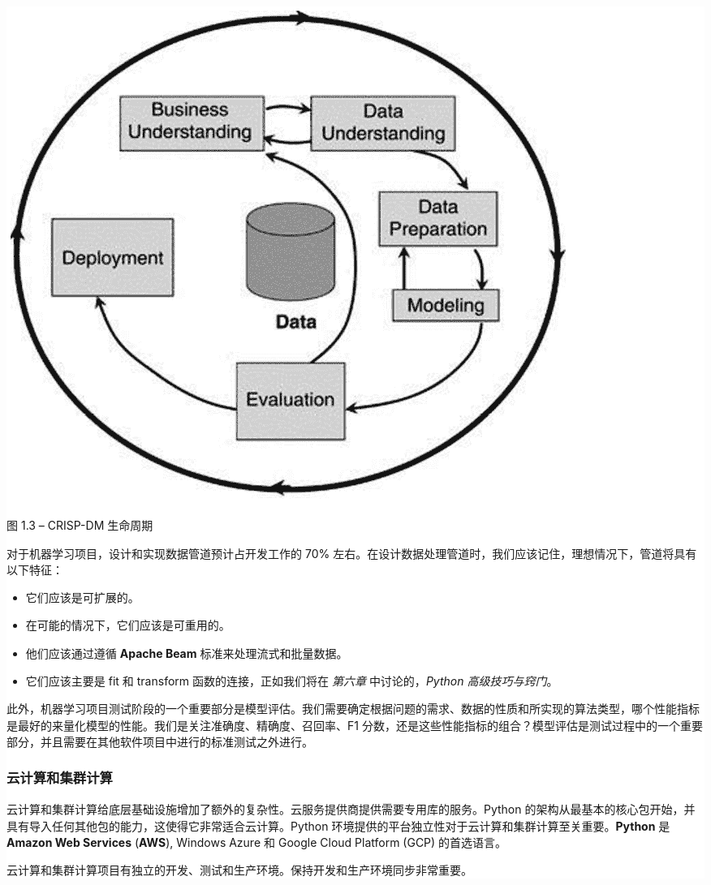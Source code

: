 ![图 1.3 – CRISP-DM 生命周期](img/B17189_01_03.jpg)

图 1.3 – CRISP-DM 生命周期

对于机器学习项目，设计和实现数据管道预计占开发工作的 70% 左右。在设计数据处理管道时，我们应该记住，理想情况下，管道将具有以下特征：

+   它们应该是可扩展的。

+   在可能的情况下，它们应该是可重用的。

+   他们应该通过遵循 **Apache Beam** 标准来处理流式和批量数据。

+   它们应该主要是 fit 和 transform 函数的连接，正如我们将在 *第六章* 中讨论的，*Python 高级技巧与窍门*。

此外，机器学习项目测试阶段的一个重要部分是模型评估。我们需要确定根据问题的需求、数据的性质和所实现的算法类型，哪个性能指标是最好的来量化模型的性能。我们是关注准确度、精确度、召回率、F1 分数，还是这些性能指标的组合？模型评估是测试过程中的一个重要部分，并且需要在其他软件项目中进行的标准测试之外进行。

### 云计算和集群计算

云计算和集群计算给底层基础设施增加了额外的复杂性。云服务提供商提供需要专用库的服务。Python 的架构从最基本的核心包开始，并具有导入任何其他包的能力，这使得它非常适合云计算。Python 环境提供的平台独立性对于云计算和集群计算至关重要。**Python** 是 **Amazon Web Services** (**AWS**), Windows Azure 和 Google Cloud Platform (GCP) 的首选语言。

云计算和集群计算项目有独立的开发、测试和生产环境。保持开发和生产环境同步非常重要。
